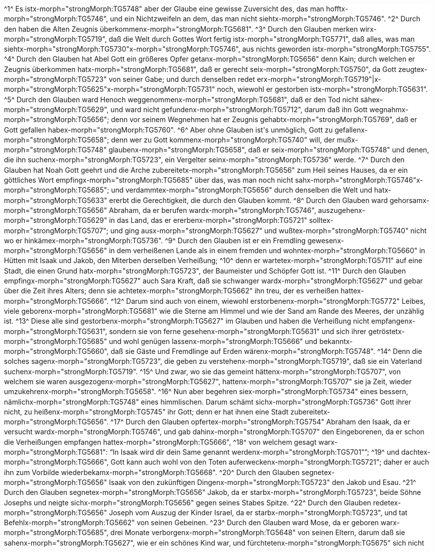 ^1^ Es istx-morph="strongMorph:TG5748" aber der Glaube eine gewisse Zuversicht des, das man hofftx-morph="strongMorph:TG5746", und ein Nichtzweifeln an dem, das man nicht siehtx-morph="strongMorph:TG5746". ^2^ Durch den haben die Alten Zeugnis überkommenx-morph="strongMorph:TG5681". ^3^ Durch den Glauben merken wirx-morph="strongMorph:TG5719", daß die Welt durch Gottes Wort fertig istx-morph="strongMorph:TG5771", daß alles, was man siehtx-morph="strongMorph:TG5730"x-morph="strongMorph:TG5746", aus nichts geworden istx-morph="strongMorph:TG5755". ^4^ Durch den Glauben hat Abel Gott ein größeres Opfer getanx-morph="strongMorph:TG5656" denn Kain; durch welchen er Zeugnis überkommen hatx-morph="strongMorph:TG5681", daß er gerecht seix-morph="strongMorph:TG5750", da Gott zeugtex-morph="strongMorph:TG5723" von seiner Gabe; und durch denselben redet erx-morph="strongMorph:TG5719"|x-morph="strongMorph:TG5625"x-morph="strongMorph:TG5731" noch, wiewohl er gestorben istx-morph="strongMorph:TG5631". ^5^ Durch den Glauben ward Henoch weggenommenx-morph="strongMorph:TG5681", daß er den Tod nicht sähex-morph="strongMorph:TG5629", und ward nicht gefundenx-morph="strongMorph:TG5712", darum daß ihn Gott wegnahmx-morph="strongMorph:TG5656"; denn vor seinem Wegnehmen hat er Zeugnis gehabtx-morph="strongMorph:TG5769", daß er Gott gefallen habex-morph="strongMorph:TG5760". ^6^ Aber ohne Glauben ist's unmöglich, Gott zu gefallenx-morph="strongMorph:TG5658"; denn wer zu Gott kommenx-morph="strongMorph:TG5740" will, der mußx-morph="strongMorph:TG5748" glaubenx-morph="strongMorph:TG5658", daß er seix-morph="strongMorph:TG5748" und denen, die ihn suchenx-morph="strongMorph:TG5723", ein Vergelter seinx-morph="strongMorph:TG5736" werde. ^7^ Durch den Glauben hat Noah Gott geehrt und die Arche zubereitetx-morph="strongMorph:TG5656" zum Heil seines Hauses, da er ein göttliches Wort empfingx-morph="strongMorph:TG5685" über das, was man noch nicht sahx-morph="strongMorph:TG5746"x-morph="strongMorph:TG5685"; und verdammtex-morph="strongMorph:TG5656" durch denselben die Welt und hatx-morph="strongMorph:TG5633" ererbt die Gerechtigkeit, die durch den Glauben kommt. ^8^ Durch den Glauben ward gehorsamx-morph="strongMorph:TG5656" Abraham, da er berufen wardx-morph="strongMorph:TG5746", auszugehenx-morph="strongMorph:TG5629" in das Land, das er ererbenx-morph="strongMorph:TG5721" solltex-morph="strongMorph:TG5707"; und ging ausx-morph="strongMorph:TG5627" und wußtex-morph="strongMorph:TG5740" nicht wo er hinkämex-morph="strongMorph:TG5736". ^9^ Durch den Glauben ist er ein Fremdling gewesenx-morph="strongMorph:TG5656" in dem verheißenen Lande als in einem fremden und wohntex-morph="strongMorph:TG5660" in Hütten mit Isaak und Jakob, den Miterben derselben Verheißung; ^10^ denn er wartetex-morph="strongMorph:TG5711" auf eine Stadt, die einen Grund hatx-morph="strongMorph:TG5723", der Baumeister und Schöpfer Gott ist. ^11^ Durch den Glauben empfingx-morph="strongMorph:TG5627" auch Sara Kraft, daß sie schwanger wardx-morph="strongMorph:TG5627" und gebar über die Zeit ihres Alters; denn sie achtetex-morph="strongMorph:TG5662" ihn treu, der es verheißen hattex-morph="strongMorph:TG5666". ^12^ Darum sind auch von einem, wiewohl erstorbenenx-morph="strongMorph:TG5772" Leibes, viele geborenx-morph="strongMorph:TG5681" wie die Sterne am Himmel und wie der Sand am Rande des Meeres, der unzählig ist. ^13^ Diese alle sind gestorbenx-morph="strongMorph:TG5627" im Glauben und haben die Verheißung nicht empfangenx-morph="strongMorph:TG5631", sondern sie von ferne gesehenx-morph="strongMorph:TG5631" und sich ihrer getröstetx-morph="strongMorph:TG5685" und wohl genügen lassenx-morph="strongMorph:TG5666" und bekanntx-morph="strongMorph:TG5660", daß sie Gäste und Fremdlinge auf Erden wärenx-morph="strongMorph:TG5748". ^14^ Denn die solches sagenx-morph="strongMorph:TG5723", die geben zu verstehenx-morph="strongMorph:TG5719", daß sie ein Vaterland suchenx-morph="strongMorph:TG5719". ^15^ Und zwar, wo sie das gemeint hättenx-morph="strongMorph:TG5707", von welchem sie waren ausgezogenx-morph="strongMorph:TG5627", hattenx-morph="strongMorph:TG5707" sie ja Zeit, wieder umzukehrenx-morph="strongMorph:TG5658". ^16^ Nun aber begehren siex-morph="strongMorph:TG5734" eines bessern, nämlichx-morph="strongMorph:TG5748" eines himmlischen. Darum schämt sichx-morph="strongMorph:TG5736" Gott ihrer nicht, zu heißenx-morph="strongMorph:TG5745" ihr Gott; denn er hat ihnen eine Stadt zubereitetx-morph="strongMorph:TG5656". ^17^ Durch den Glauben opfertex-morph="strongMorph:TG5754" Abraham den Isaak, da er versucht wardx-morph="strongMorph:TG5746", und gab dahinx-morph="strongMorph:TG5707" den Eingeborenen, da er schon die Verheißungen empfangen hattex-morph="strongMorph:TG5666", ^18^ von welchem gesagt warx-morph="strongMorph:TG5681": “In Isaak wird dir dein Same genannt werdenx-morph="strongMorph:TG5701"”; ^19^ und dachtex-morph="strongMorph:TG5666", Gott kann auch wohl von den Toten auferweckenx-morph="strongMorph:TG5721"; daher er auch ihn zum Vorbilde wiederbekamx-morph="strongMorph:TG5668". ^20^ Durch den Glauben segnetex-morph="strongMorph:TG5656" Isaak von den zukünftigen Dingenx-morph="strongMorph:TG5723" den Jakob und Esau. ^21^ Durch den Glauben segnetex-morph="strongMorph:TG5656" Jakob, da er starbx-morph="strongMorph:TG5723", beide Söhne Josephs und neigte sichx-morph="strongMorph:TG5656" gegen seines Stabes Spitze. ^22^ Durch den Glauben redetex-morph="strongMorph:TG5656" Joseph vom Auszug der Kinder Israel, da er starbx-morph="strongMorph:TG5723", und tat Befehlx-morph="strongMorph:TG5662" von seinen Gebeinen. ^23^ Durch den Glauben ward Mose, da er geboren warx-morph="strongMorph:TG5685", drei Monate verborgenx-morph="strongMorph:TG5648" von seinen Eltern, darum daß sie sahenx-morph="strongMorph:TG5627", wie er ein schönes Kind war, und fürchtetenx-morph="strongMorph:TG5675" sich nicht